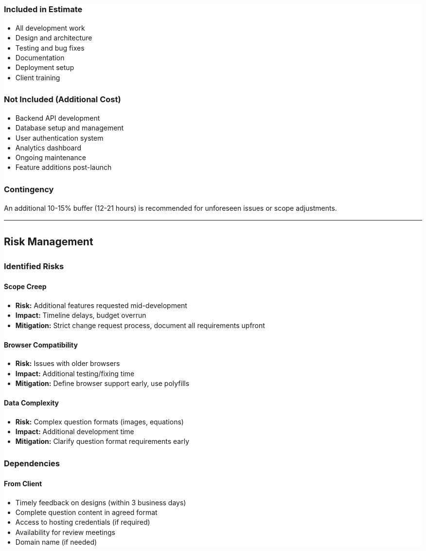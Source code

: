 ### Included in Estimate

- All development work
- Design and architecture
- Testing and bug fixes
- Documentation
- Deployment setup
- Client training

### Not Included (Additional Cost)

- Backend API development
- Database setup and management
- User authentication system
- Analytics dashboard
- Ongoing maintenance
- Feature additions post-launch

### Contingency

An additional 10-15% buffer (12-21 hours) is recommended for unforeseen issues or scope adjustments.

---

## Risk Management

### Identified Risks

#### Scope Creep
- **Risk:** Additional features requested mid-development
- **Impact:** Timeline delays, budget overrun
- **Mitigation:** Strict change request process, document all requirements upfront

#### Browser Compatibility
- **Risk:** Issues with older browsers
- **Impact:** Additional testing/fixing time
- **Mitigation:** Define browser support early, use polyfills

#### Data Complexity
- **Risk:** Complex question formats (images, equations)
- **Impact:** Additional development time
- **Mitigation:** Clarify question format requirements early

### Dependencies

#### From Client
- Timely feedback on designs (within 3 business days)
- Complete question content in agreed format
- Access to hosting credentials (if required)
- Availability for review meetings
- Domain name (if needed)
